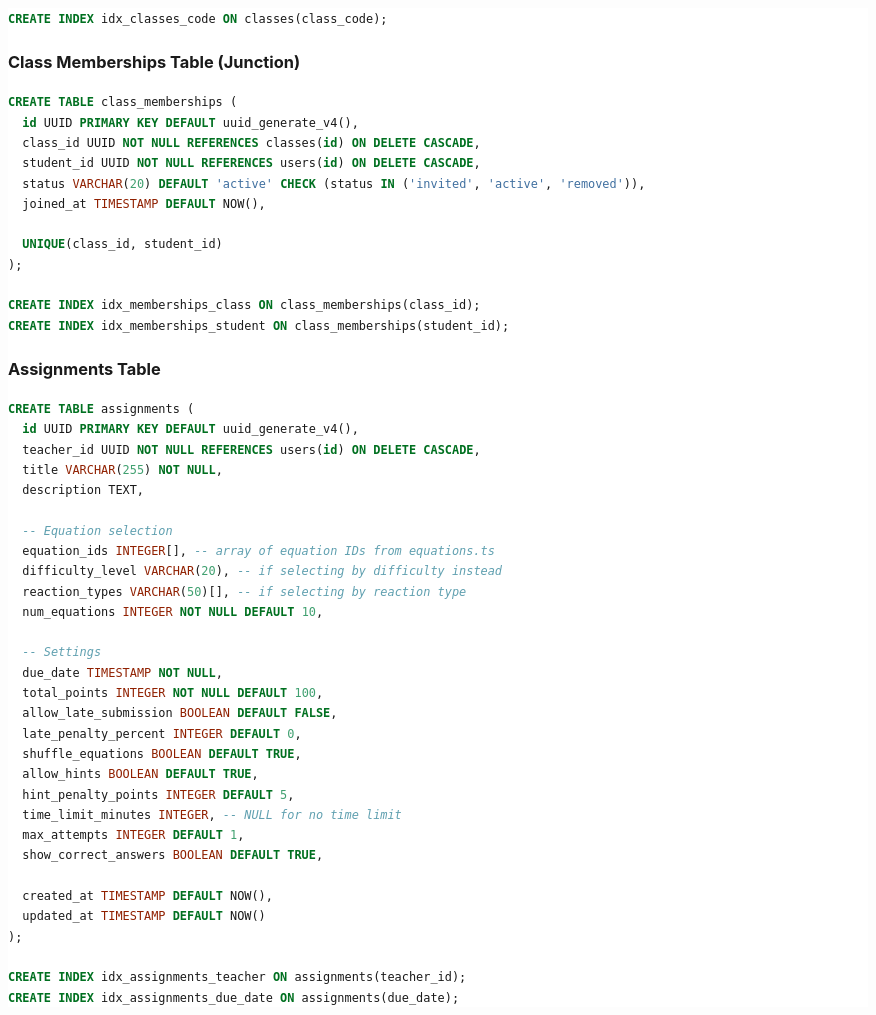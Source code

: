 ```sql
CREATE INDEX idx_classes_code ON classes(class_code);
```

### Class Memberships Table (Junction)
```sql
CREATE TABLE class_memberships (
  id UUID PRIMARY KEY DEFAULT uuid_generate_v4(),
  class_id UUID NOT NULL REFERENCES classes(id) ON DELETE CASCADE,
  student_id UUID NOT NULL REFERENCES users(id) ON DELETE CASCADE,
  status VARCHAR(20) DEFAULT 'active' CHECK (status IN ('invited', 'active', 'removed')),
  joined_at TIMESTAMP DEFAULT NOW(),

  UNIQUE(class_id, student_id)
);

CREATE INDEX idx_memberships_class ON class_memberships(class_id);
CREATE INDEX idx_memberships_student ON class_memberships(student_id);
```

### Assignments Table
```sql
CREATE TABLE assignments (
  id UUID PRIMARY KEY DEFAULT uuid_generate_v4(),
  teacher_id UUID NOT NULL REFERENCES users(id) ON DELETE CASCADE,
  title VARCHAR(255) NOT NULL,
  description TEXT,

  -- Equation selection
  equation_ids INTEGER[], -- array of equation IDs from equations.ts
  difficulty_level VARCHAR(20), -- if selecting by difficulty instead
  reaction_types VARCHAR(50)[], -- if selecting by reaction type
  num_equations INTEGER NOT NULL DEFAULT 10,

  -- Settings
  due_date TIMESTAMP NOT NULL,
  total_points INTEGER NOT NULL DEFAULT 100,
  allow_late_submission BOOLEAN DEFAULT FALSE,
  late_penalty_percent INTEGER DEFAULT 0,
  shuffle_equations BOOLEAN DEFAULT TRUE,
  allow_hints BOOLEAN DEFAULT TRUE,
  hint_penalty_points INTEGER DEFAULT 5,
  time_limit_minutes INTEGER, -- NULL for no time limit
  max_attempts INTEGER DEFAULT 1,
  show_correct_answers BOOLEAN DEFAULT TRUE,

  created_at TIMESTAMP DEFAULT NOW(),
  updated_at TIMESTAMP DEFAULT NOW()
);

CREATE INDEX idx_assignments_teacher ON assignments(teacher_id);
CREATE INDEX idx_assignments_due_date ON assignments(due_date);
```
